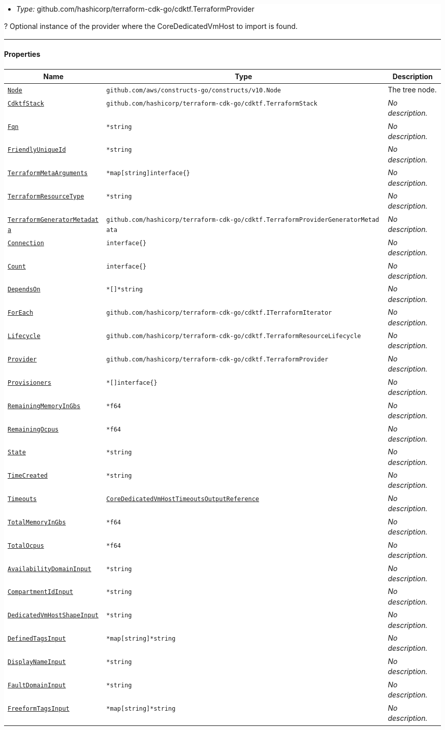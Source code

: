 - *Type:* github.com/hashicorp/terraform-cdk-go/cdktf.TerraformProvider

? Optional instance of the provider where the CoreDedicatedVmHost to import is found.

---

#### Properties <a name="Properties" id="Properties"></a>

| **Name** | **Type** | **Description** |
| --- | --- | --- |
| <code><a href="#rhizo-co-terraform-provider-oci.coreDedicatedVmHost.CoreDedicatedVmHost.property.node">Node</a></code> | <code>github.com/aws/constructs-go/constructs/v10.Node</code> | The tree node. |
| <code><a href="#rhizo-co-terraform-provider-oci.coreDedicatedVmHost.CoreDedicatedVmHost.property.cdktfStack">CdktfStack</a></code> | <code>github.com/hashicorp/terraform-cdk-go/cdktf.TerraformStack</code> | *No description.* |
| <code><a href="#rhizo-co-terraform-provider-oci.coreDedicatedVmHost.CoreDedicatedVmHost.property.fqn">Fqn</a></code> | <code>*string</code> | *No description.* |
| <code><a href="#rhizo-co-terraform-provider-oci.coreDedicatedVmHost.CoreDedicatedVmHost.property.friendlyUniqueId">FriendlyUniqueId</a></code> | <code>*string</code> | *No description.* |
| <code><a href="#rhizo-co-terraform-provider-oci.coreDedicatedVmHost.CoreDedicatedVmHost.property.terraformMetaArguments">TerraformMetaArguments</a></code> | <code>*map[string]interface{}</code> | *No description.* |
| <code><a href="#rhizo-co-terraform-provider-oci.coreDedicatedVmHost.CoreDedicatedVmHost.property.terraformResourceType">TerraformResourceType</a></code> | <code>*string</code> | *No description.* |
| <code><a href="#rhizo-co-terraform-provider-oci.coreDedicatedVmHost.CoreDedicatedVmHost.property.terraformGeneratorMetadata">TerraformGeneratorMetadata</a></code> | <code>github.com/hashicorp/terraform-cdk-go/cdktf.TerraformProviderGeneratorMetadata</code> | *No description.* |
| <code><a href="#rhizo-co-terraform-provider-oci.coreDedicatedVmHost.CoreDedicatedVmHost.property.connection">Connection</a></code> | <code>interface{}</code> | *No description.* |
| <code><a href="#rhizo-co-terraform-provider-oci.coreDedicatedVmHost.CoreDedicatedVmHost.property.count">Count</a></code> | <code>interface{}</code> | *No description.* |
| <code><a href="#rhizo-co-terraform-provider-oci.coreDedicatedVmHost.CoreDedicatedVmHost.property.dependsOn">DependsOn</a></code> | <code>*[]*string</code> | *No description.* |
| <code><a href="#rhizo-co-terraform-provider-oci.coreDedicatedVmHost.CoreDedicatedVmHost.property.forEach">ForEach</a></code> | <code>github.com/hashicorp/terraform-cdk-go/cdktf.ITerraformIterator</code> | *No description.* |
| <code><a href="#rhizo-co-terraform-provider-oci.coreDedicatedVmHost.CoreDedicatedVmHost.property.lifecycle">Lifecycle</a></code> | <code>github.com/hashicorp/terraform-cdk-go/cdktf.TerraformResourceLifecycle</code> | *No description.* |
| <code><a href="#rhizo-co-terraform-provider-oci.coreDedicatedVmHost.CoreDedicatedVmHost.property.provider">Provider</a></code> | <code>github.com/hashicorp/terraform-cdk-go/cdktf.TerraformProvider</code> | *No description.* |
| <code><a href="#rhizo-co-terraform-provider-oci.coreDedicatedVmHost.CoreDedicatedVmHost.property.provisioners">Provisioners</a></code> | <code>*[]interface{}</code> | *No description.* |
| <code><a href="#rhizo-co-terraform-provider-oci.coreDedicatedVmHost.CoreDedicatedVmHost.property.remainingMemoryInGbs">RemainingMemoryInGbs</a></code> | <code>*f64</code> | *No description.* |
| <code><a href="#rhizo-co-terraform-provider-oci.coreDedicatedVmHost.CoreDedicatedVmHost.property.remainingOcpus">RemainingOcpus</a></code> | <code>*f64</code> | *No description.* |
| <code><a href="#rhizo-co-terraform-provider-oci.coreDedicatedVmHost.CoreDedicatedVmHost.property.state">State</a></code> | <code>*string</code> | *No description.* |
| <code><a href="#rhizo-co-terraform-provider-oci.coreDedicatedVmHost.CoreDedicatedVmHost.property.timeCreated">TimeCreated</a></code> | <code>*string</code> | *No description.* |
| <code><a href="#rhizo-co-terraform-provider-oci.coreDedicatedVmHost.CoreDedicatedVmHost.property.timeouts">Timeouts</a></code> | <code><a href="#rhizo-co-terraform-provider-oci.coreDedicatedVmHost.CoreDedicatedVmHostTimeoutsOutputReference">CoreDedicatedVmHostTimeoutsOutputReference</a></code> | *No description.* |
| <code><a href="#rhizo-co-terraform-provider-oci.coreDedicatedVmHost.CoreDedicatedVmHost.property.totalMemoryInGbs">TotalMemoryInGbs</a></code> | <code>*f64</code> | *No description.* |
| <code><a href="#rhizo-co-terraform-provider-oci.coreDedicatedVmHost.CoreDedicatedVmHost.property.totalOcpus">TotalOcpus</a></code> | <code>*f64</code> | *No description.* |
| <code><a href="#rhizo-co-terraform-provider-oci.coreDedicatedVmHost.CoreDedicatedVmHost.property.availabilityDomainInput">AvailabilityDomainInput</a></code> | <code>*string</code> | *No description.* |
| <code><a href="#rhizo-co-terraform-provider-oci.coreDedicatedVmHost.CoreDedicatedVmHost.property.compartmentIdInput">CompartmentIdInput</a></code> | <code>*string</code> | *No description.* |
| <code><a href="#rhizo-co-terraform-provider-oci.coreDedicatedVmHost.CoreDedicatedVmHost.property.dedicatedVmHostShapeInput">DedicatedVmHostShapeInput</a></code> | <code>*string</code> | *No description.* |
| <code><a href="#rhizo-co-terraform-provider-oci.coreDedicatedVmHost.CoreDedicatedVmHost.property.definedTagsInput">DefinedTagsInput</a></code> | <code>*map[string]*string</code> | *No description.* |
| <code><a href="#rhizo-co-terraform-provider-oci.coreDedicatedVmHost.CoreDedicatedVmHost.property.displayNameInput">DisplayNameInput</a></code> | <code>*string</code> | *No description.* |
| <code><a href="#rhizo-co-terraform-provider-oci.coreDedicatedVmHost.CoreDedicatedVmHost.property.faultDomainInput">FaultDomainInput</a></code> | <code>*string</code> | *No description.* |
| <code><a href="#rhizo-co-terraform-provider-oci.coreDedicatedVmHost.CoreDedicatedVmHost.property.freeformTagsInput">FreeformTagsInput</a></code> | <code>*map[string]*string</code> | *No description.* |